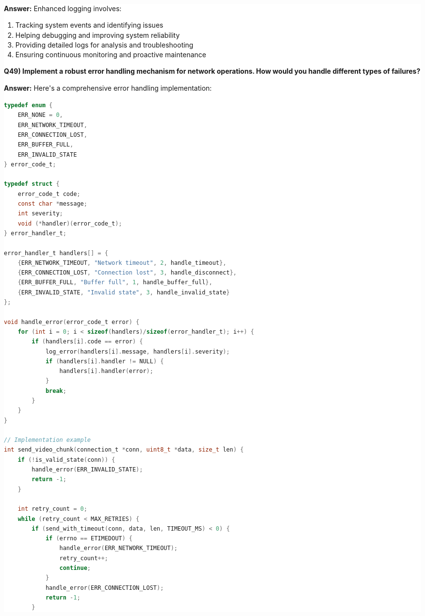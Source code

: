 **Answer:**
Enhanced logging involves:
1. Tracking system events and identifying issues
2. Helping debugging and improving system reliability
3. Providing detailed logs for analysis and troubleshooting
4. Ensuring continuous monitoring and proactive maintenance

**Q49) Implement a robust error handling mechanism for network operations. How would you handle different types of failures?**

**Answer:**
Here's a comprehensive error handling implementation:
```c
typedef enum {
    ERR_NONE = 0,
    ERR_NETWORK_TIMEOUT,
    ERR_CONNECTION_LOST,
    ERR_BUFFER_FULL,
    ERR_INVALID_STATE
} error_code_t;

typedef struct {
    error_code_t code;
    const char *message;
    int severity;
    void (*handler)(error_code_t);
} error_handler_t;

error_handler_t handlers[] = {
    {ERR_NETWORK_TIMEOUT, "Network timeout", 2, handle_timeout},
    {ERR_CONNECTION_LOST, "Connection lost", 3, handle_disconnect},
    {ERR_BUFFER_FULL, "Buffer full", 1, handle_buffer_full},
    {ERR_INVALID_STATE, "Invalid state", 3, handle_invalid_state}
};

void handle_error(error_code_t error) {
    for (int i = 0; i < sizeof(handlers)/sizeof(error_handler_t); i++) {
        if (handlers[i].code == error) {
            log_error(handlers[i].message, handlers[i].severity);
            if (handlers[i].handler != NULL) {
                handlers[i].handler(error);
            }
            break;
        }
    }
}

// Implementation example
int send_video_chunk(connection_t *conn, uint8_t *data, size_t len) {
    if (!is_valid_state(conn)) {
        handle_error(ERR_INVALID_STATE);
        return -1;
    }
    
    int retry_count = 0;
    while (retry_count < MAX_RETRIES) {
        if (send_with_timeout(conn, data, len, TIMEOUT_MS) < 0) {
            if (errno == ETIMEDOUT) {
                handle_error(ERR_NETWORK_TIMEOUT);
                retry_count++;
                continue;
            }
            handle_error(ERR_CONNECTION_LOST);
            return -1;
        }
```